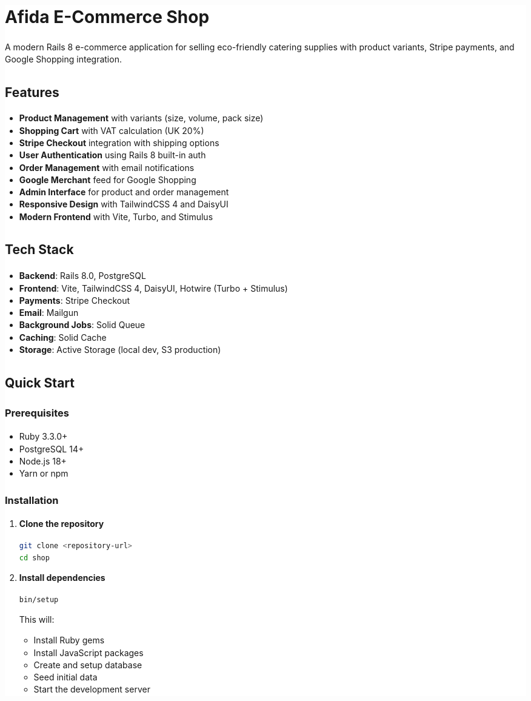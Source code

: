 # Afida E-Commerce Shop

A modern Rails 8 e-commerce application for selling eco-friendly catering supplies with product variants, Stripe payments, and Google Shopping integration.

## Features

- **Product Management** with variants (size, volume, pack size)
- **Shopping Cart** with VAT calculation (UK 20%)
- **Stripe Checkout** integration with shipping options
- **User Authentication** using Rails 8 built-in auth
- **Order Management** with email notifications
- **Google Merchant** feed for Google Shopping
- **Admin Interface** for product and order management
- **Responsive Design** with TailwindCSS 4 and DaisyUI
- **Modern Frontend** with Vite, Turbo, and Stimulus

## Tech Stack

- **Backend**: Rails 8.0, PostgreSQL
- **Frontend**: Vite, TailwindCSS 4, DaisyUI, Hotwire (Turbo + Stimulus)
- **Payments**: Stripe Checkout
- **Email**: Mailgun
- **Background Jobs**: Solid Queue
- **Caching**: Solid Cache
- **Storage**: Active Storage (local dev, S3 production)

## Quick Start

### Prerequisites

- Ruby 3.3.0+
- PostgreSQL 14+
- Node.js 18+
- Yarn or npm

### Installation

1. **Clone the repository**
   ```bash
   git clone <repository-url>
   cd shop
   ```

2. **Install dependencies**
   ```bash
   bin/setup
   ```

   This will:
   - Install Ruby gems
   - Install JavaScript packages
   - Create and setup database
   - Seed initial data
   - Start the development server
